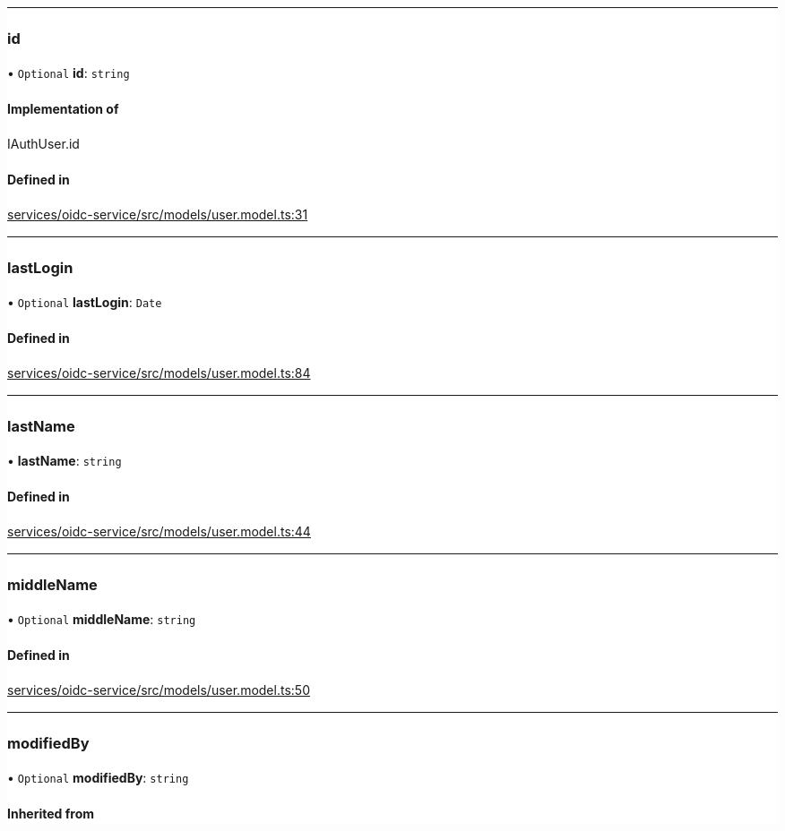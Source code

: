 ___

### id

• `Optional` **id**: `string`

#### Implementation of

IAuthUser.id

#### Defined in

[services/oidc-service/src/models/user.model.ts:31](https://github.com/sourcefuse/loopback4-microservice-catalog/blob/b93c60ac7/services/oidc-service/src/models/user.model.ts#L31)

___

### lastLogin

• `Optional` **lastLogin**: `Date`

#### Defined in

[services/oidc-service/src/models/user.model.ts:84](https://github.com/sourcefuse/loopback4-microservice-catalog/blob/b93c60ac7/services/oidc-service/src/models/user.model.ts#L84)

___

### lastName

• **lastName**: `string`

#### Defined in

[services/oidc-service/src/models/user.model.ts:44](https://github.com/sourcefuse/loopback4-microservice-catalog/blob/b93c60ac7/services/oidc-service/src/models/user.model.ts#L44)

___

### middleName

• `Optional` **middleName**: `string`

#### Defined in

[services/oidc-service/src/models/user.model.ts:50](https://github.com/sourcefuse/loopback4-microservice-catalog/blob/b93c60ac7/services/oidc-service/src/models/user.model.ts#L50)

___

### modifiedBy

• `Optional` **modifiedBy**: `string`

#### Inherited from
